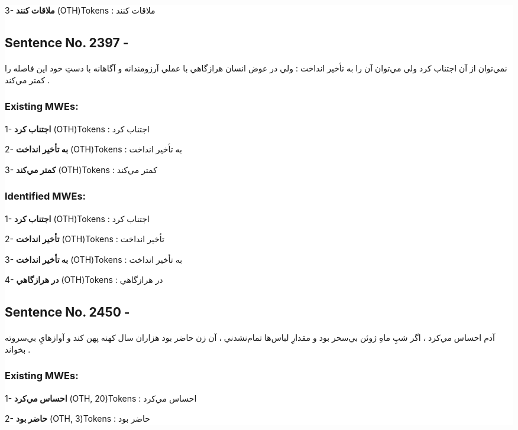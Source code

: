 3- **ملاقات کنند** (OTH)Tokens : 
ملاقات
کنند

## Sentence No. 2397 - 
نمي‌توان از آن اجتناب کرد ولي مي‌توان آن را به تأخير انداخت : ولي در عوض انسان هرازگاهي با عملي آرزومندانه و آگاهانه با دستِ خود اين فاصله را کمتر مي‌کند . 
### Existing MWEs: 
1- **اجتناب کرد** (OTH)Tokens : 
اجتناب
کرد

2- **به تأخير انداخت** (OTH)Tokens : 
به
تأخير
انداخت

3- **کمتر مي‌کند** (OTH)Tokens : 
کمتر
مي‌کند

### Identified MWEs: 
1- **اجتناب کرد** (OTH)Tokens : 
اجتناب
کرد

2- **تأخير انداخت** (OTH)Tokens : 
تأخير
انداخت

3- **به تأخير انداخت** (OTH)Tokens : 
به
تأخير
انداخت

4- **در هرازگاهي** (OTH)Tokens : 
در
هرازگاهي

## Sentence No. 2450 - 
آدم احساس مي‌کرد ، اگر شبِ ماهِ ژوئن بي‌سحر بود و مقدارِ لباس‌ها تمام‌نشدني ، آن زن حاضر بود هزاران سال کهنه پهن کند و آوازهايِ بي‌سروته بخواند . 
### Existing MWEs: 
1- **احساس مي‌کرد** (OTH, 20)Tokens : 
احساس
مي‌کرد

2- **حاضر بود** (OTH, 3)Tokens : 
حاضر
بود
